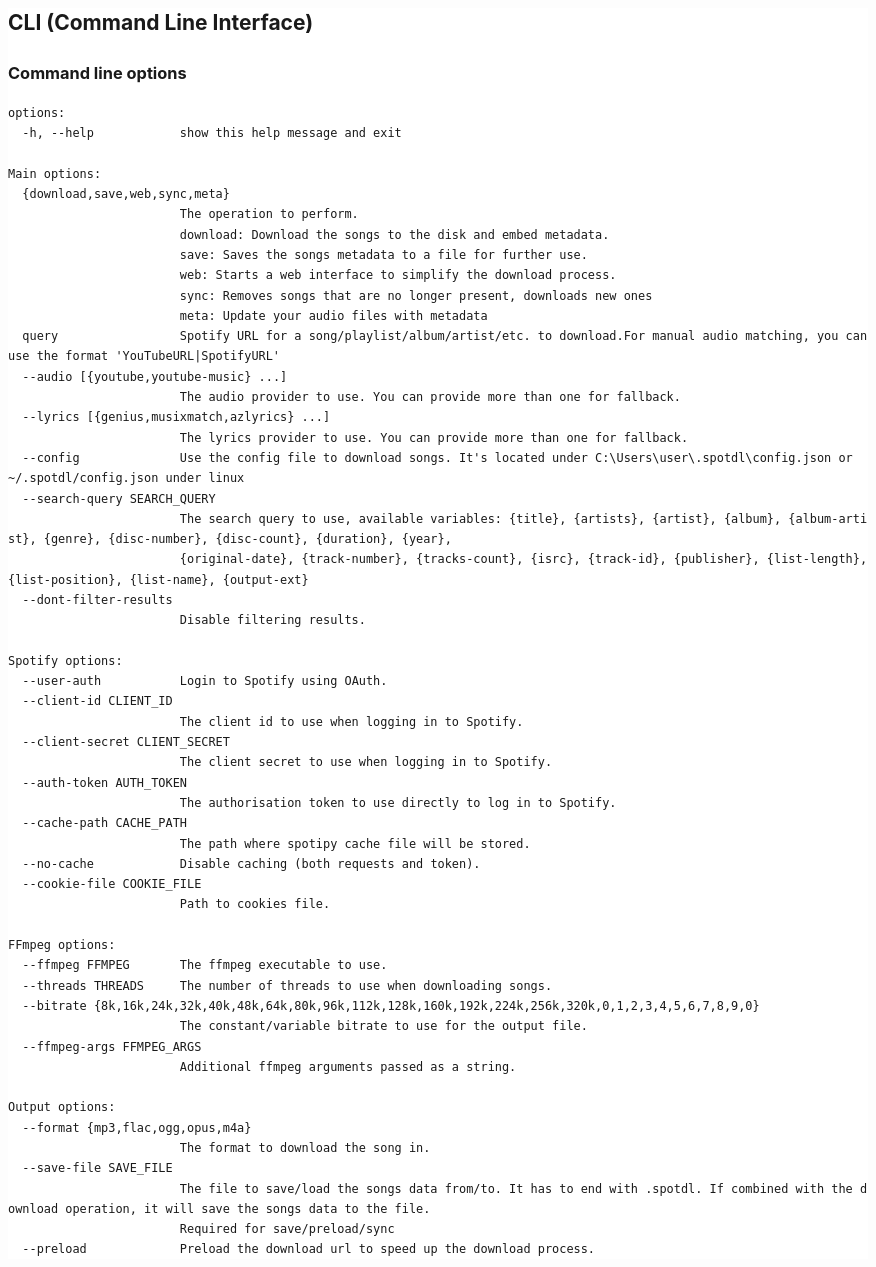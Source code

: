 ## CLI (Command Line Interface)

### Command line options

```
options:
  -h, --help            show this help message and exit

Main options:
  {download,save,web,sync,meta}
                        The operation to perform.
                        download: Download the songs to the disk and embed metadata.
                        save: Saves the songs metadata to a file for further use.
                        web: Starts a web interface to simplify the download process.
                        sync: Removes songs that are no longer present, downloads new ones
                        meta: Update your audio files with metadata
  query                 Spotify URL for a song/playlist/album/artist/etc. to download.For manual audio matching, you can use the format 'YouTubeURL|SpotifyURL'
  --audio [{youtube,youtube-music} ...]
                        The audio provider to use. You can provide more than one for fallback.
  --lyrics [{genius,musixmatch,azlyrics} ...]
                        The lyrics provider to use. You can provide more than one for fallback.
  --config              Use the config file to download songs. It's located under C:\Users\user\.spotdl\config.json or ~/.spotdl/config.json under linux
  --search-query SEARCH_QUERY
                        The search query to use, available variables: {title}, {artists}, {artist}, {album}, {album-artist}, {genre}, {disc-number}, {disc-count}, {duration}, {year},
                        {original-date}, {track-number}, {tracks-count}, {isrc}, {track-id}, {publisher}, {list-length}, {list-position}, {list-name}, {output-ext}
  --dont-filter-results
                        Disable filtering results.

Spotify options:
  --user-auth           Login to Spotify using OAuth.
  --client-id CLIENT_ID
                        The client id to use when logging in to Spotify.
  --client-secret CLIENT_SECRET
                        The client secret to use when logging in to Spotify.
  --auth-token AUTH_TOKEN
                        The authorisation token to use directly to log in to Spotify.
  --cache-path CACHE_PATH
                        The path where spotipy cache file will be stored.
  --no-cache            Disable caching (both requests and token).
  --cookie-file COOKIE_FILE
                        Path to cookies file.

FFmpeg options:
  --ffmpeg FFMPEG       The ffmpeg executable to use.
  --threads THREADS     The number of threads to use when downloading songs.
  --bitrate {8k,16k,24k,32k,40k,48k,64k,80k,96k,112k,128k,160k,192k,224k,256k,320k,0,1,2,3,4,5,6,7,8,9,0}
                        The constant/variable bitrate to use for the output file.
  --ffmpeg-args FFMPEG_ARGS
                        Additional ffmpeg arguments passed as a string.

Output options:
  --format {mp3,flac,ogg,opus,m4a}
                        The format to download the song in.
  --save-file SAVE_FILE
                        The file to save/load the songs data from/to. It has to end with .spotdl. If combined with the download operation, it will save the songs data to the file.
                        Required for save/preload/sync
  --preload             Preload the download url to speed up the download process.
```